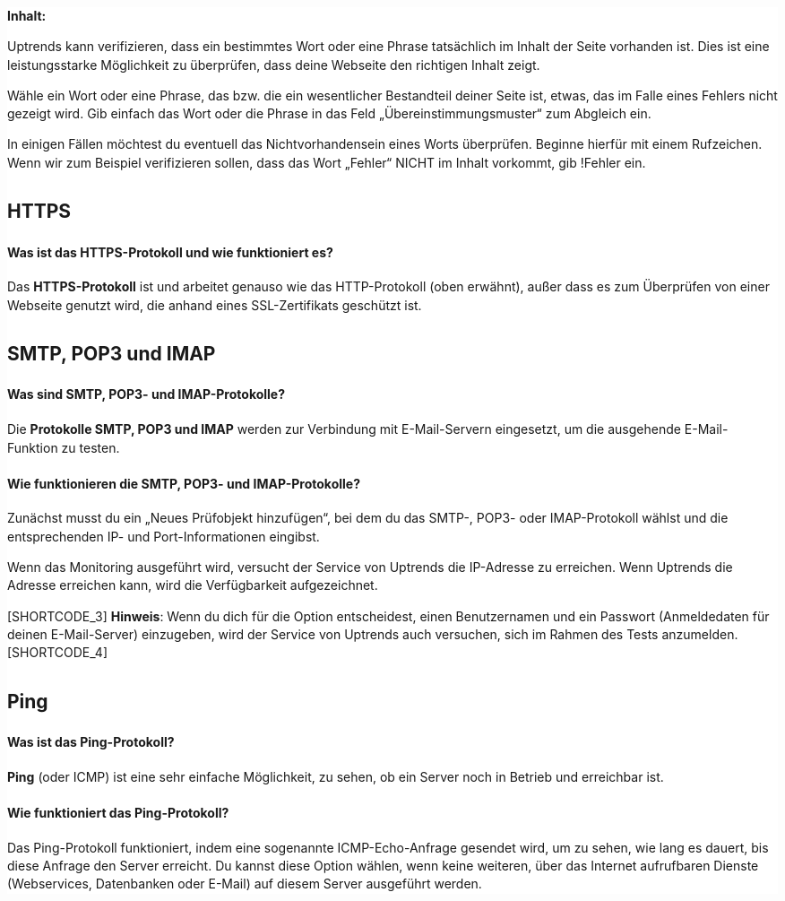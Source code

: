 **Inhalt:**

Uptrends kann verifizieren, dass ein bestimmtes Wort oder eine Phrase tatsächlich im Inhalt der Seite vorhanden ist. Dies ist eine leistungsstarke Möglichkeit zu überprüfen, dass deine Webseite den richtigen Inhalt zeigt.

Wähle ein Wort oder eine Phrase, das bzw. die ein wesentlicher Bestandteil deiner Seite ist, etwas, das im Falle eines Fehlers nicht gezeigt wird. Gib einfach das Wort oder die Phrase in das Feld „Übereinstimmungsmuster“ zum Abgleich ein.

In einigen Fällen möchtest du eventuell das Nichtvorhandensein eines Worts überprüfen. Beginne hierfür mit einem Rufzeichen. Wenn wir zum Beispiel verifizieren sollen, dass das Wort „Fehler“ NICHT im Inhalt vorkommt, gib !Fehler ein.

## HTTPS

#### Was ist das HTTPS-Protokoll und wie funktioniert es?

Das **HTTPS-Protokoll** ist und arbeitet genauso wie das HTTP-Protokoll (oben erwähnt), außer dass es zum Überprüfen von einer Webseite genutzt wird, die anhand eines SSL-Zertifikats geschützt ist.

## SMTP, POP3 und IMAP

#### Was sind SMTP, POP3- und IMAP-Protokolle?

Die **Protokolle SMTP, POP3 und IMAP** werden zur Verbindung mit E-Mail-Servern eingesetzt, um die ausgehende E-Mail-Funktion zu testen.

#### Wie funktionieren die SMTP, POP3- und IMAP-Protokolle?

Zunächst musst du ein „Neues Prüfobjekt hinzufügen“, bei dem du das SMTP-, POP3- oder IMAP-Protokoll wählst und die entsprechenden IP- und Port-Informationen eingibst.

Wenn das Monitoring ausgeführt wird, versucht der Service von Uptrends die IP-Adresse zu erreichen. Wenn Uptrends die Adresse erreichen kann, wird die Verfügbarkeit aufgezeichnet.

[SHORTCODE_3]
**Hinweis**: Wenn du dich für die Option entscheidest, einen Benutzernamen und ein Passwort (Anmeldedaten für deinen E-Mail-Server) einzugeben, wird der Service von Uptrends auch versuchen, sich im Rahmen des Tests anzumelden.
[SHORTCODE_4]

## Ping

#### Was ist das Ping-Protokoll?

**Ping** (oder ICMP) ist eine sehr einfache Möglichkeit, zu sehen, ob ein Server noch in Betrieb und erreichbar ist.

#### Wie funktioniert das Ping-Protokoll?

Das Ping-Protokoll funktioniert, indem eine sogenannte ICMP-Echo-Anfrage gesendet wird, um zu sehen, wie lang es dauert, bis diese Anfrage den Server erreicht. Du kannst diese Option wählen, wenn keine weiteren, über das Internet aufrufbaren Dienste (Webservices, Datenbanken oder E-Mail) auf diesem Server ausgeführt werden.
